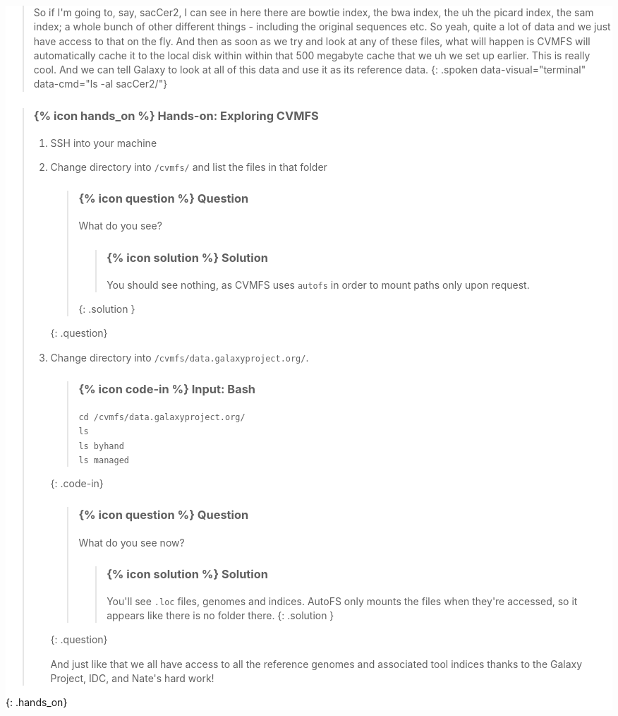 > So if I'm going to, say, sacCer2, I can see in here there are bowtie index,
> the bwa index, the uh the picard index, the sam index; a whole bunch of
> other different things - including the original sequences etc. So yeah,
> quite a lot of data and we just have access to that on the fly. And then as
> soon as we try and look at any of these files, what will happen is CVMFS
> will automatically cache it to the local disk within within that 500
> megabyte cache that we uh we set up earlier. This is really cool. And we can
> tell Galaxy to look at all of this data and use it as its reference data.
{: .spoken data-visual="terminal" data-cmd="ls -al sacCer2/"}

> ### {% icon hands_on %} Hands-on: Exploring CVMFS
>
> 1. SSH into your machine
>
> 2. Change directory into `/cvmfs/` and list the files in that folder
>
>    > ### {% icon question %} Question
>    >
>    > What do you see?
>    >
>    > > ### {% icon solution %} Solution
>    > > You should see nothing, as CVMFS uses `autofs` in order to mount paths only upon request.
>    > >
>    > {: .solution }
>    >
>    {: .question}
>
>
> 3. Change directory into `/cvmfs/data.galaxyproject.org/`.
>
>    > ### {% icon code-in %} Input: Bash
>    > ```
>    > cd /cvmfs/data.galaxyproject.org/
>    > ls
>    > ls byhand
>    > ls managed
>    > ```
>    {: .code-in}
>
>    > ### {% icon question %} Question
>    >
>    > What do you see now?
>    >
>    > > ### {% icon solution %} Solution
>    > >  You'll see `.loc` files, genomes and indices.
>    > > AutoFS only mounts the files when they're accessed, so it appears like there is no folder there.
>    > {: .solution }
>    >
>    {: .question}
>
>    And just like that we all have access to all the reference genomes and associated tool indices thanks to the Galaxy Project, IDC, and Nate's hard work!
>
{: .hands_on}
